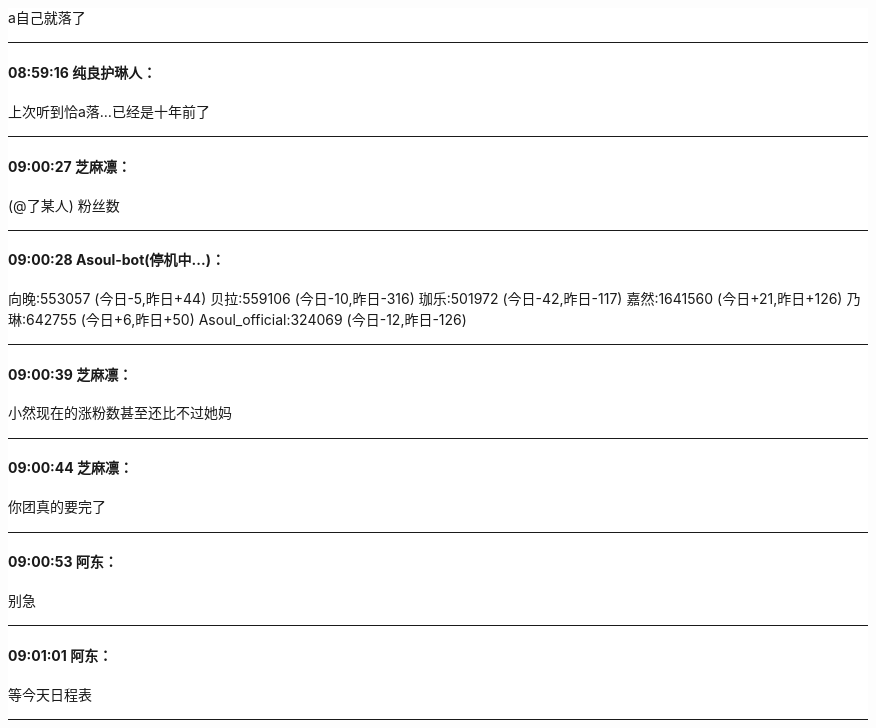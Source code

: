 a自己就落了

*****

#### 08:59:16  纯良护琳人：

上次听到恰a落…已经是十年前了

*****

#### 09:00:27  芝麻凛：

(@了某人)  粉丝数

*****

#### 09:00:28  Asoul-bot(停机中...)：

向晚:553057
(今日-5,昨日+44)
贝拉:559106
(今日-10,昨日-316)
珈乐:501972
(今日-42,昨日-117)
嘉然:1641560
(今日+21,昨日+126)
乃琳:642755
(今日+6,昨日+50)
Asoul_official:324069
(今日-12,昨日-126)


*****

#### 09:00:39  芝麻凛：

小然现在的涨粉数甚至还比不过她妈

*****

#### 09:00:44  芝麻凛：

你团真的要完了

*****

#### 09:00:53  阿东：

别急

*****

#### 09:01:01  阿东：

等今天日程表

*****
